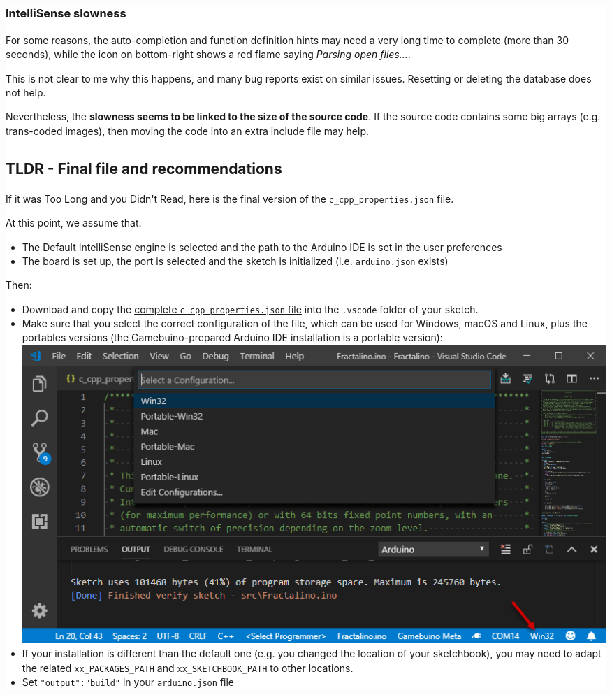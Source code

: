### IntelliSense slowness

For some reasons, the auto-completion and function definition hints may need a very long time to complete (more than 30 seconds), while the icon on bottom-right shows a red flame saying _Parsing open files..._.

This is not clear to me why this happens, and many bug reports exist on similar issues. Resetting or deleting the database does not help.

Nevertheless, the **slowness seems to be linked to the size of the source code**. If the source code contains some big arrays (e.g. trans-coded images), then moving the code into an extra include file may help.

## TLDR - Final file and recommendations

If it was Too Long and you Didn't Read, here is the final version of the `c_cpp_properties.json` file.

At this point, we assume that:

- The Default IntelliSense engine is selected and the path to the Arduino IDE is set in the user preferences
- The board is set up, the port is selected and the sketch is initialized (i.e. `arduino.json` exists)

Then:

- Download and copy the [complete `c_cpp_properties.json` file](https://raw.githubusercontent.com/bfxdev/Arduino/master/VSCode/c_cpp_properties.json) into the `.vscode` folder of your sketch.
- Make sure that you select the correct configuration of the file, which can be used for Windows, macOS and Linux, plus the portables versions (the Gamebuino-prepared Arduino IDE installation is a portable version):
![select configuration](vsc-select-configuration.png)
- If your installation is different than the default one (e.g. you changed the location of your sketchbook), you may need to adapt the related `xx_PACKAGES_PATH` and `xx_SKETCHBOOK_PATH` to other locations.
- Set `"output":"build"` in your `arduino.json` file
